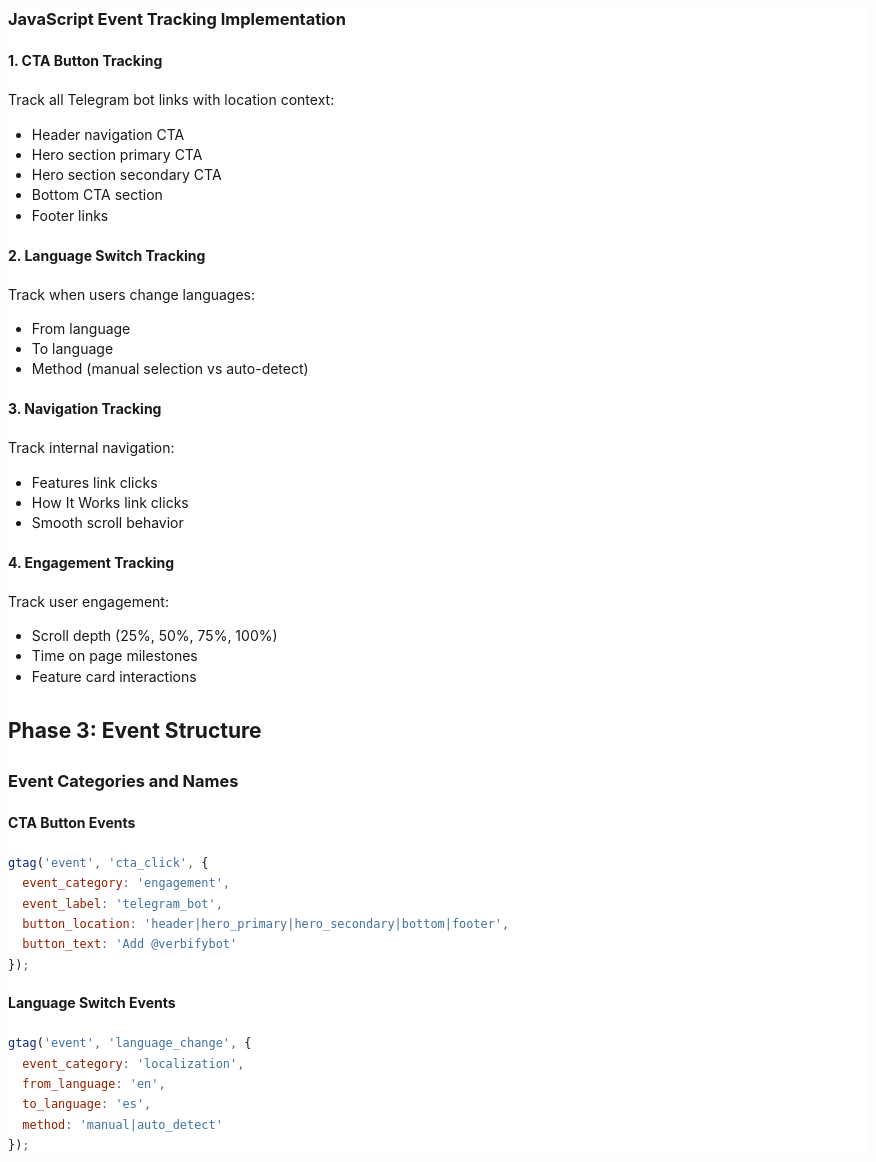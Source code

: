 ### JavaScript Event Tracking Implementation

#### 1. CTA Button Tracking
Track all Telegram bot links with location context:
- Header navigation CTA
- Hero section primary CTA
- Hero section secondary CTA  
- Bottom CTA section
- Footer links

#### 2. Language Switch Tracking
Track when users change languages:
- From language
- To language
- Method (manual selection vs auto-detect)

#### 3. Navigation Tracking
Track internal navigation:
- Features link clicks
- How It Works link clicks
- Smooth scroll behavior

#### 4. Engagement Tracking
Track user engagement:
- Scroll depth (25%, 50%, 75%, 100%)
- Time on page milestones
- Feature card interactions

## Phase 3: Event Structure

### Event Categories and Names

#### CTA Button Events
```javascript
gtag('event', 'cta_click', {
  event_category: 'engagement',
  event_label: 'telegram_bot',
  button_location: 'header|hero_primary|hero_secondary|bottom|footer',
  button_text: 'Add @verbifybot'
});
```

#### Language Switch Events
```javascript
gtag('event', 'language_change', {
  event_category: 'localization',
  from_language: 'en',
  to_language: 'es',
  method: 'manual|auto_detect'
});
```

